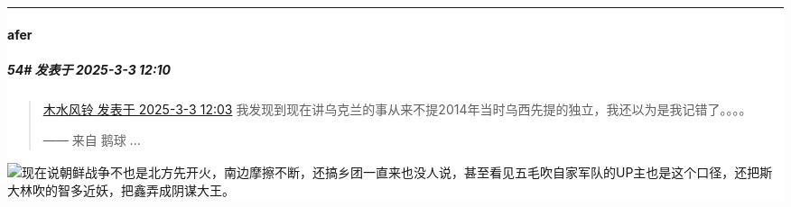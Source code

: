 *****

####  afer  
##### 54#       发表于 2025-3-3 12:10

<blockquote><a href="httphttps://bbs.saraba1st.com/2b/forum.php?mod=redirect&amp;goto=findpost&amp;pid=67562866&amp;ptid=2247841" target="_blank">木水风铃 发表于 2025-3-3 12:03</a>
我发现到现在讲乌克兰的事从来不提2014年当时乌西先提的独立，我还以为是我记错了。。。。

—— 来自 鹅球 ...</blockquote>
<img src="https://static.saraba1st.com/image/smiley/face2017/049.png" referrerpolicy="no-referrer">现在说朝鲜战争不也是北方先开火，南边摩擦不断，还搞乡团一直来也没人说，甚至看见五毛吹自家军队的UP主也是这个口径，还把斯大林吹的智多近妖，把鑫弄成阴谋大王。

